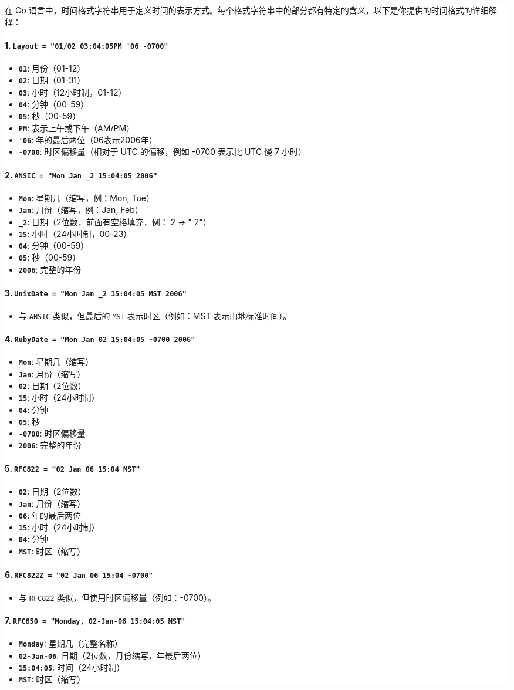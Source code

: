 在 Go 语言中，时间格式字符串用于定义时间的表示方式。每个格式字符串中的部分都有特定的含义，以下是你提供的时间格式的详细解释：

#### 1. `Layout = "01/02 03:04:05PM '06 -0700"`

- **`01`**: 月份（01-12）
- **`02`**: 日期（01-31）
- **`03`**: 小时（12小时制，01-12）
- **`04`**: 分钟（00-59）
- **`05`**: 秒（00-59）
- **`PM`**: 表示上午或下午（AM/PM）
- **`'06`**: 年的最后两位（06表示2006年）
- **`-0700`**: 时区偏移量（相对于 UTC 的偏移，例如 -0700 表示比 UTC 慢 7 小时）

#### 2. `ANSIC = "Mon Jan _2 15:04:05 2006"`

- **`Mon`**: 星期几（缩写，例：Mon, Tue）
- **`Jan`**: 月份（缩写，例：Jan, Feb）
- **`_2`**: 日期（2位数，前面有空格填充，例： 2 -> " 2"）
- **`15`**: 小时（24小时制，00-23）
- **`04`**: 分钟（00-59）
- **`05`**: 秒（00-59）
- **`2006`**: 完整的年份

#### 3. `UnixDate = "Mon Jan _2 15:04:05 MST 2006"`

- 与 `ANSIC` 类似，但最后的 `MST` 表示时区（例如：MST 表示山地标准时间）。

#### 4. `RubyDate = "Mon Jan 02 15:04:05 -0700 2006"`

- **`Mon`**: 星期几（缩写）
- **`Jan`**: 月份（缩写）
- **`02`**: 日期（2位数）
- **`15`**: 小时（24小时制）
- **`04`**: 分钟
- **`05`**: 秒
- **`-0700`**: 时区偏移量
- **`2006`**: 完整的年份

#### 5. `RFC822 = "02 Jan 06 15:04 MST"`

- **`02`**: 日期（2位数）
- **`Jan`**: 月份（缩写）
- **`06`**: 年的最后两位
- **`15`**: 小时（24小时制）
- **`04`**: 分钟
- **`MST`**: 时区（缩写）

#### 6. `RFC822Z = "02 Jan 06 15:04 -0700"`

- 与 `RFC822` 类似，但使用时区偏移量（例如：-0700）。

#### 7. `RFC850 = "Monday, 02-Jan-06 15:04:05 MST"`

- **`Monday`**: 星期几（完整名称）
- **`02-Jan-06`**: 日期（2位数，月份缩写，年最后两位）
- **`15:04:05`**: 时间（24小时制）
- **`MST`**: 时区（缩写）
